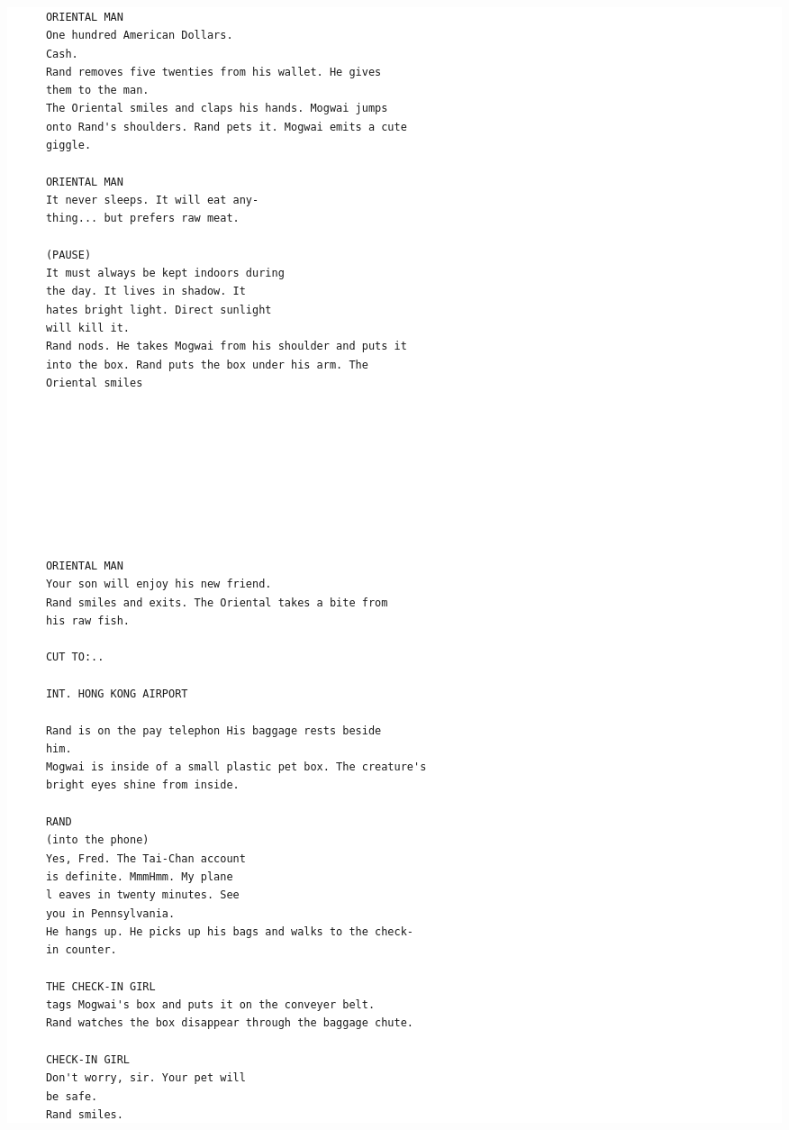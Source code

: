           ORIENTAL MAN
          One hundred American Dollars.
          Cash.
          Rand removes five twenties from his wallet. He gives
          them to the man.
          The Oriental smiles and claps his hands. Mogwai jumps
          onto Rand's shoulders. Rand pets it. Mogwai emits a cute
          giggle.

          ORIENTAL MAN
          It never sleeps. It will eat any-
          thing... but prefers raw meat.

          (PAUSE)
          It must always be kept indoors during
          the day. It lives in shadow. It
          hates bright light. Direct sunlight
          will kill it.
          Rand nods. He takes Mogwai from his shoulder and puts it
          into the box. Rand puts the box under his arm. The
          Oriental smiles

          

          

          

          

          ORIENTAL MAN
          Your son will enjoy his new friend.
          Rand smiles and exits. The Oriental takes a bite from
          his raw fish.

          CUT TO:..

          INT. HONG KONG AIRPORT

          Rand is on the pay telephon His baggage rests beside
          him.
          Mogwai is inside of a small plastic pet box. The creature's
          bright eyes shine from inside.

          RAND
          (into the phone)
          Yes, Fred. The Tai-Chan account
          is definite. MmmHmm. My plane
          l eaves in twenty minutes. See
          you in Pennsylvania.
          He hangs up. He picks up his bags and walks to the check-
          in counter.

          THE CHECK-IN GIRL
          tags Mogwai's box and puts it on the conveyer belt.
          Rand watches the box disappear through the baggage chute.

          CHECK-IN GIRL
          Don't worry, sir. Your pet will
          be safe.
          Rand smiles.
